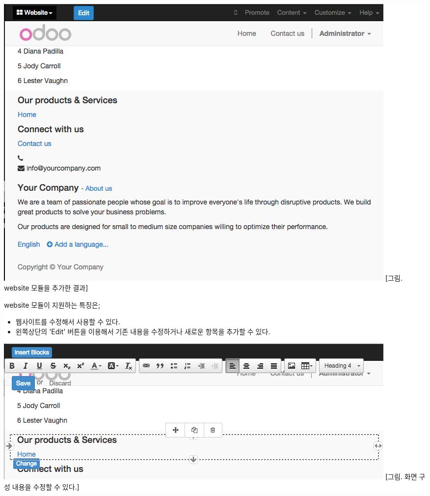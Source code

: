 ![](images/module-academy-website.png)
[그림. website 모듈을 추가한 결과]

website 모듈이 지원하는 특징은;
 - 웹사이트를 수정해서 사용할 수 있다.
 - 왼쪽상단의 'Edit' 버튼을 이용해서 기존 내용을 수정하거나 새로운 항목을 추가할 수 있다.

![](images/module-academy-website2.png)
[그림. 화면 구성 내용을 수정할 수 있다.]
